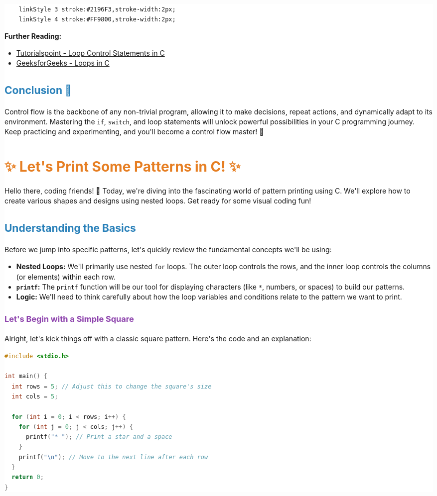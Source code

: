 ```mermaid
    linkStyle 3 stroke:#2196F3,stroke-width:2px;
    linkStyle 4 stroke:#FF9800,stroke-width:2px;

```

**Further Reading:**

- [Tutorialspoint - Loop Control Statements in C](https://www.tutorialspoint.com/cprogramming/loop_control_statements_in_c.htm)
- [GeeksforGeeks - Loops in C](https://www.geeksforgeeks.org/loops-in-c/)

## <span style="color:#2980b9">Conclusion 🏁</span>

Control flow is the backbone of any non-trivial program, allowing it to make decisions, repeat actions, and dynamically adapt to its environment. Mastering the `if`, `switch`, and loop statements will unlock powerful possibilities in your C programming journey. Keep practicing and experimenting, and you'll become a control flow master! 💪

# <span style="color:#e67e22">✨ Let's Print Some Patterns in C! ✨</span>

Hello there, coding friends! 👋 Today, we're diving into the fascinating world of pattern printing using C. We'll explore how to create various shapes and designs using nested loops. Get ready for some visual coding fun!

## <span style="color:#2980b9">Understanding the Basics</span>

Before we jump into specific patterns, let's quickly review the fundamental concepts we'll be using:

- **Nested Loops:** We'll primarily use nested `for` loops. The outer loop controls the rows, and the inner loop controls the columns (or elements) within each row.
- **`printf`:** The `printf` function will be our tool for displaying characters (like `*`, numbers, or spaces) to build our patterns.
- **Logic:** We'll need to think carefully about how the loop variables and conditions relate to the pattern we want to print.

### <span style="color:#8e44ad">Let's Begin with a Simple Square</span>

Alright, let's kick things off with a classic square pattern. Here's the code and an explanation:

```c
#include <stdio.h>

int main() {
  int rows = 5; // Adjust this to change the square's size
  int cols = 5;

  for (int i = 0; i < rows; i++) {
    for (int j = 0; j < cols; j++) {
      printf("* "); // Print a star and a space
    }
    printf("\n"); // Move to the next line after each row
  }
  return 0;
}
```
